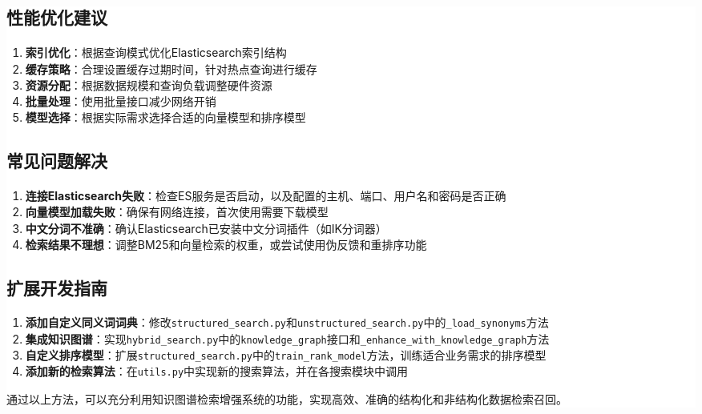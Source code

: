 ## 性能优化建议

1. **索引优化**：根据查询模式优化Elasticsearch索引结构
2. **缓存策略**：合理设置缓存过期时间，针对热点查询进行缓存
3. **资源分配**：根据数据规模和查询负载调整硬件资源
4. **批量处理**：使用批量接口减少网络开销
5. **模型选择**：根据实际需求选择合适的向量模型和排序模型

## 常见问题解决

1. **连接Elasticsearch失败**：检查ES服务是否启动，以及配置的主机、端口、用户名和密码是否正确
2. **向量模型加载失败**：确保有网络连接，首次使用需要下载模型
3. **中文分词不准确**：确认Elasticsearch已安装中文分词插件（如IK分词器）
4. **检索结果不理想**：调整BM25和向量检索的权重，或尝试使用伪反馈和重排序功能

## 扩展开发指南

1. **添加自定义同义词词典**：修改`structured_search.py`和`unstructured_search.py`中的`_load_synonyms`方法
2. **集成知识图谱**：实现`hybrid_search.py`中的`knowledge_graph`接口和`_enhance_with_knowledge_graph`方法
3. **自定义排序模型**：扩展`structured_search.py`中的`train_rank_model`方法，训练适合业务需求的排序模型
4. **添加新的检索算法**：在`utils.py`中实现新的搜索算法，并在各搜索模块中调用

通过以上方法，可以充分利用知识图谱检索增强系统的功能，实现高效、准确的结构化和非结构化数据检索召回。